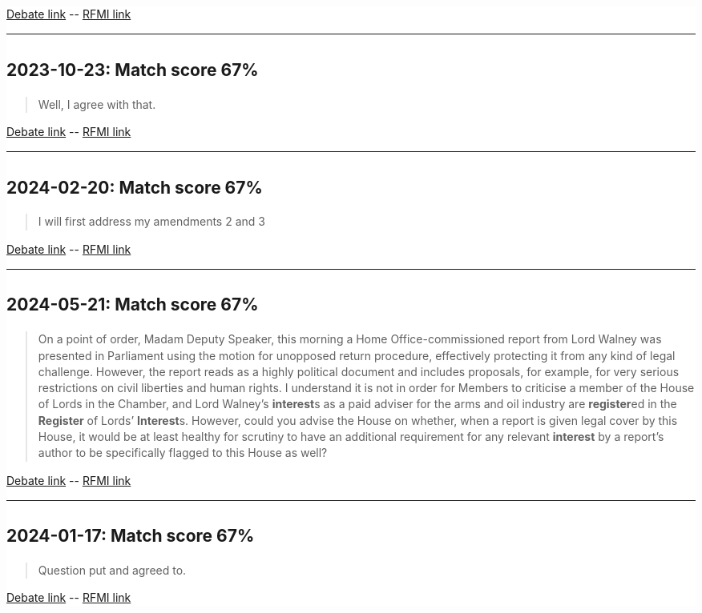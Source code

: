[Debate link](https://www.theyworkforyou.com/debates/?id=2024-01-30c.841.0)  --  [RFMI link](https://www.theyworkforyou.com/mp/24910/register)


---



## 2023-10-23: Match score 67%

>Well, I agree with that.

[Debate link](https://www.theyworkforyou.com/debates/?id=2023-10-23c.684.0)  --  [RFMI link](https://www.theyworkforyou.com/mp/24910/register)


---



## 2024-02-20: Match score 67%

>I will first address my amendments 2 and 3

[Debate link](https://www.theyworkforyou.com/debates/?id=2024-02-20a.630.0)  --  [RFMI link](https://www.theyworkforyou.com/mp/24910/register)


---



## 2024-05-21: Match score 67%

>On a point of order, Madam Deputy Speaker, this morning a Home Office-commissioned report from Lord Walney was presented in Parliament using the motion for unopposed return procedure, effectively protecting it from any kind of legal challenge. However, the report reads as a highly political document and includes proposals, for example, for very serious restrictions on civil liberties and human rights. I understand it is not in order for Members to criticise a member of the House of Lords in the Chamber, and Lord Walney’s **interest**s as a paid adviser for the arms and oil industry are **register**ed in the **Register** of Lords’ **Interest**s. However, could you advise the House on whether, when a report is given legal cover by this House, it would be at least healthy for scrutiny to have an additional requirement for any relevant **interest** by a report’s author to be specifically flagged to this House as well?

[Debate link](https://www.theyworkforyou.com/debates/?id=2024-05-21a.781.1)  --  [RFMI link](https://www.theyworkforyou.com/mp/24910/register)


---



## 2024-01-17: Match score 67%

>Question put and agreed to.

[Debate link](https://www.theyworkforyou.com/debates/?id=2024-01-17c.832.2)  --  [RFMI link](https://www.theyworkforyou.com/mp/24910/register)

